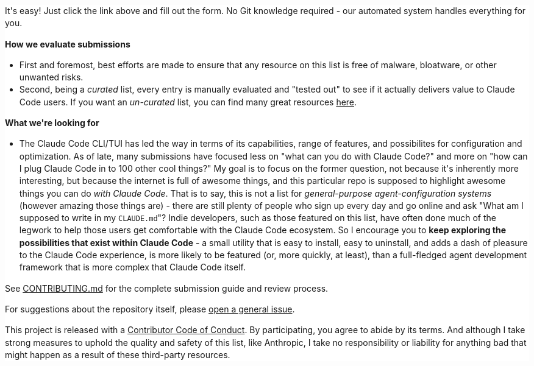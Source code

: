 It's easy! Just click the link above and fill out the form. No Git knowledge required - our automated system handles everything for you.

**How we evaluate submissions**

- First and foremost, best efforts are made to ensure that any resource on this list is free of malware, bloatware, or other unwanted risks.
- Second, being a _curated_ list, every entry is manually evaluated and "tested out" to see if it actually delivers value to Claude Code users. If you want an _un-curated_ list, you can find many great resources [here](https://github.com/search?q=%22claude+code%22&type=repositories&s=stars&o=desc).

**What we're looking for**

- The Claude Code CLI/TUI has led the way in terms of its capabilities, range of features, and possibilites for configuration and optimization. As of late, many submissions have focused less on "what can you do with Claude Code?" and more on "how can I plug Claude Code in to 100 other cool things?" My goal is to focus on the former question, not because it's inherently more interesting, but because the internet is full of awesome things, and this particular repo is supposed to highlight awesome things you can do _with Claude Code_. That is to say, this is not a list for _general-purpose agent-configuration systems_ (however amazing those things are) - there are still plenty of people who sign up every day and go online and ask "What am I supposed to write in my `CLAUDE.md`"? Indie developers, such as those featured on this list, have often done much of the legwork to help those users get comfortable with the Claude Code ecosystem. So I encourage you to **keep exploring the possibilities that exist within Claude Code** - a small utility that is easy to install, easy to uninstall, and adds a dash of pleasure to the Claude Code experience, is more likely to be featured (or, more quickly, at least), than a full-fledged agent development framework that is more complex that Claude Code itself.

See [CONTRIBUTING.md](https://github.com/hesreallyhim/awesome-claude-code/blob/master//CONTRIBUTING.md) for the complete submission guide and review process.

For suggestions about the repository itself, please [open a general issue](https://github.com/hesreallyhim/awesome-claude-code/issues/new).

This project is released with a [Contributor Code of Conduct](https://github.com/hesreallyhim/awesome-claude-code/blob/master//code-of-conduct.md). By participating, you agree to abide by its terms. And although I take strong measures to uphold the quality and safety of this list, like Anthropic, I take no responsibility or liability for anything bad that might happen as a result of these third-party resources. 